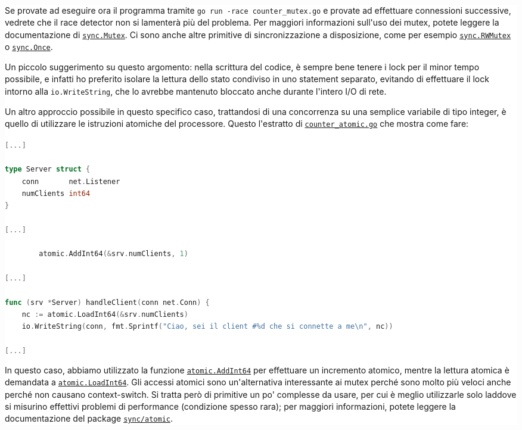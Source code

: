 Se provate ad eseguire ora il programma tramite `go run -race counter_mutex.go` e provate
ad effettuare connessioni successive, vedrete che il race detector non si lamenterà più
del problema. Per maggiori informazioni sull'uso dei mutex, potete leggere la documentazione
di [`sync.Mutex`](https://golang.org/pkg/sync/#Mutex). Ci sono anche altre primitive di sincronizzazione
a disposizione, come per esempio [`sync.RWMutex`](https://golang.org/pkg/sync/#RWMutex) o
[`sync.Once`](https://golang.org/pkg/sync/#Once).

Un piccolo suggerimento su questo argomento: nella scrittura del codice, è sempre bene tenere i lock
per il minor tempo possibile, e infatti ho preferito isolare la lettura dello stato condiviso in uno statement
separato, evitando di effettuare il lock intorno alla `io.WriteString`, che lo avrebbe
mantenuto bloccato anche durante l'intero I/O di rete.

Un altro approccio possibile in questo specifico caso, trattandosi di una concorrenza su una semplice
variabile di tipo integer, è quello di utilizzare le istruzioni atomiche del processore. Questo l'estratto
di [`counter_atomic.go`](atomic/counter_atomic.go) che mostra come fare:

```go
[...]

type Server struct {
	conn       net.Listener
	numClients int64
}

[...]

		atomic.AddInt64(&srv.numClients, 1)

[...]

func (srv *Server) handleClient(conn net.Conn) {
	nc := atomic.LoadInt64(&srv.numClients)
	io.WriteString(conn, fmt.Sprintf("Ciao, sei il client #%d che si connette a me\n", nc))

[...]
```

In questo caso, abbiamo utilizzato la funzione [`atomic.AddInt64`](https://golang.org/pkg/sync/atomic/#AddInt64)
per effettuare un incremento atomico, mentre la lettura atomica è demandata a
[`atomic.LoadInt64`](https://golang.org/pkg/sync/atomic/#LoadInt64). Gli accessi atomici sono un'alternativa
interessante ai mutex perché sono molto più veloci anche perché non causano context-switch. Si tratta
però di primitive un po' complesse da usare, per cui è meglio utilizzarle solo laddove si misurino
effettivi problemi di performance (condizione spesso rara); per maggiori informazioni, potete leggere
la documentazione del package [`sync/atomic`](https://golang.org/pkg/sync/atomic/).
